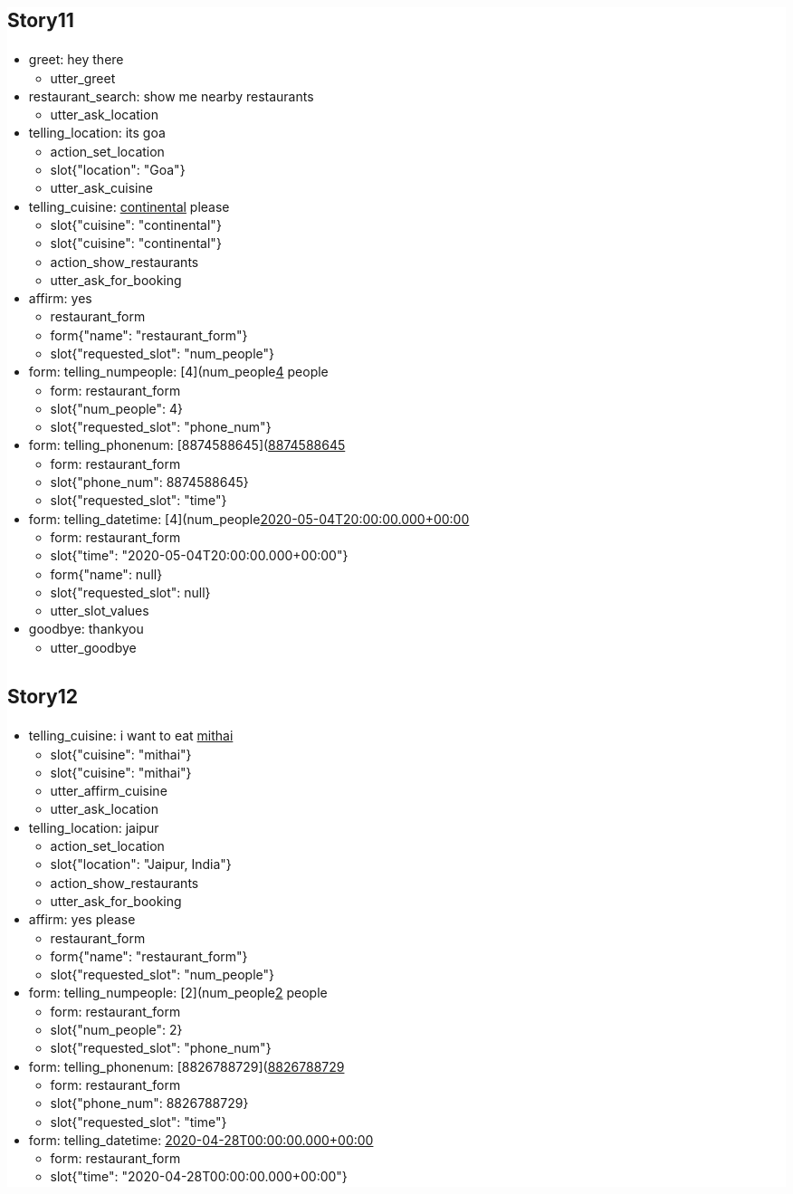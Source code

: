 ## Story11
* greet: hey there
    - utter_greet
* restaurant_search: show me nearby restaurants
    - utter_ask_location
* telling_location: its goa
    - action_set_location
    - slot{"location": "Goa"}
    - utter_ask_cuisine
* telling_cuisine: [continental](cuisine) please
    - slot{"cuisine": "continental"}
    - slot{"cuisine": "continental"}
    - action_show_restaurants
    - utter_ask_for_booking
* affirm: yes
    - restaurant_form
    - form{"name": "restaurant_form"}
    - slot{"requested_slot": "num_people"}
* form: telling_numpeople: [4](num_people[4](number) people   
    - form: restaurant_form
    - slot{"num_people": 4}
    - slot{"requested_slot": "phone_num"}
* form: telling_phonenum: [8874588645]([8874588645](number)   
    - form: restaurant_form
    - slot{"phone_num": 8874588645}
    - slot{"requested_slot": "time"}
* form: telling_datetime: [4](num_people[2020-05-04T20:00:00.000+00:00](time)   
    - form: restaurant_form
    - slot{"time": "2020-05-04T20:00:00.000+00:00"}
    - form{"name": null}
    - slot{"requested_slot": null}
    - utter_slot_values
* goodbye: thankyou
    - utter_goodbye


## Story12
* telling_cuisine: i want to eat [mithai](cuisine)
    - slot{"cuisine": "mithai"}
    - slot{"cuisine": "mithai"}
    - utter_affirm_cuisine
    - utter_ask_location
* telling_location: jaipur
    - action_set_location
    - slot{"location": "Jaipur, India"}
    - action_show_restaurants
    - utter_ask_for_booking
* affirm: yes please
    - restaurant_form
    - form{"name": "restaurant_form"}
    - slot{"requested_slot": "num_people"}
* form: telling_numpeople: [2](num_people[2](number) people   
    - form: restaurant_form
    - slot{"num_people": 2}
    - slot{"requested_slot": "phone_num"}
* form: telling_phonenum: [8826788729]([8826788729](number)   
    - form: restaurant_form
    - slot{"phone_num": 8826788729}
    - slot{"requested_slot": "time"}
* form: telling_datetime: [2020-04-28T00:00:00.000+00:00](time)   
    - form: restaurant_form
    - slot{"time": "2020-04-28T00:00:00.000+00:00"}